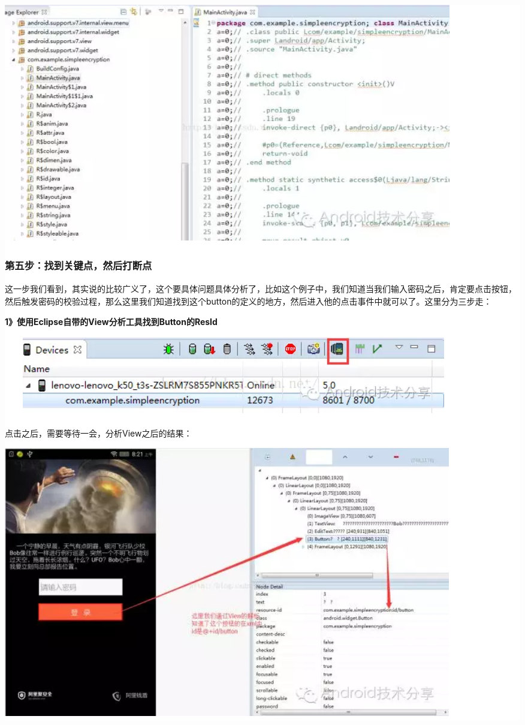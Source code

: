 ![1551409929017](/img/1551409929017.png)



### **第五步：找到关键点，然后打断点**

这一步我们看到，其实说的比较广义了，这个要具体问题具体分析了，比如这个例子中，我们知道当我们输入密码之后，肯定要点击按钮，然后触发密码的校验过程，那么这里我们知道找到这个button的定义的地方，然后进入他的点击事件中就可以了。这里分为三步走：

**1》使用Eclipse自带的View分析工具找到Button的ResId**

![1551409941166](/img/1551409941166.png)

点击之后，需要等待一会，分析View之后的结果：

![1551409951693](/img/1551409951693.png)